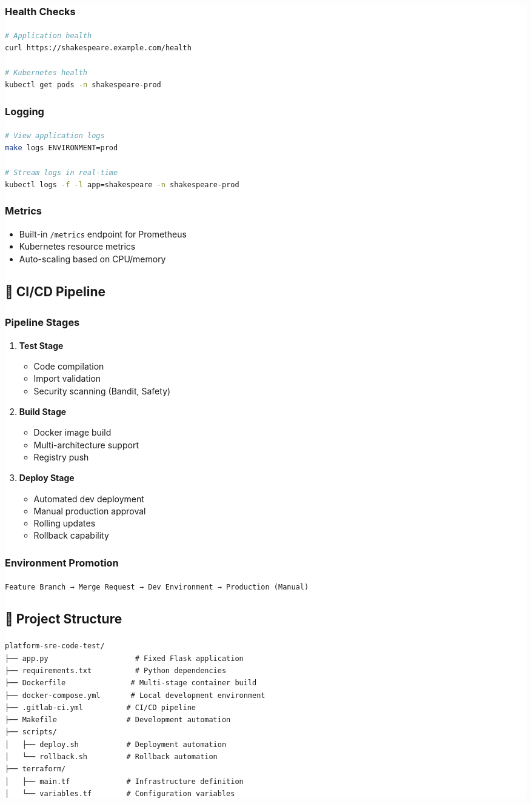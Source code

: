 ### Health Checks
```bash
# Application health
curl https://shakespeare.example.com/health

# Kubernetes health
kubectl get pods -n shakespeare-prod
```

### Logging
```bash
# View application logs
make logs ENVIRONMENT=prod

# Stream logs in real-time
kubectl logs -f -l app=shakespeare -n shakespeare-prod
```

### Metrics
- Built-in `/metrics` endpoint for Prometheus
- Kubernetes resource metrics
- Auto-scaling based on CPU/memory

## 🔄 CI/CD Pipeline

### Pipeline Stages
1. **Test Stage**
   - Code compilation
   - Import validation
   - Security scanning (Bandit, Safety)

2. **Build Stage**
   - Docker image build
   - Multi-architecture support
   - Registry push

3. **Deploy Stage**
   - Automated dev deployment
   - Manual production approval
   - Rolling updates
   - Rollback capability

### Environment Promotion
```
Feature Branch → Merge Request → Dev Environment → Production (Manual)
```

## 📁 Project Structure

```
platform-sre-code-test/
├── app.py                    # Fixed Flask application
├── requirements.txt          # Python dependencies
├── Dockerfile               # Multi-stage container build
├── docker-compose.yml       # Local development environment
├── .gitlab-ci.yml          # CI/CD pipeline
├── Makefile                # Development automation
├── scripts/
│   ├── deploy.sh           # Deployment automation
│   └── rollback.sh         # Rollback automation
├── terraform/
│   ├── main.tf             # Infrastructure definition
│   └── variables.tf        # Configuration variables
```